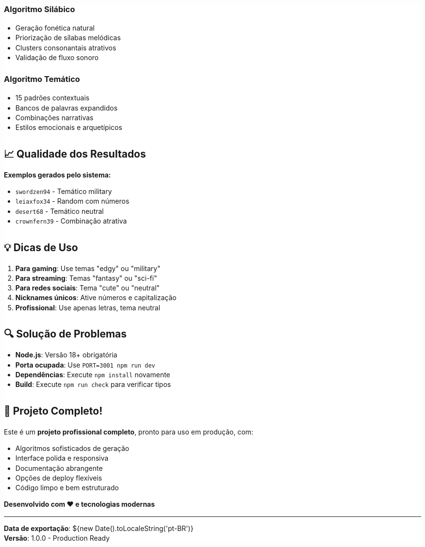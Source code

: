 ### Algoritmo Silábico
- Geração fonética natural
- Priorização de sílabas melódicas
- Clusters consonantais atrativos
- Validação de fluxo sonoro

### Algoritmo Temático  
- 15 padrões contextuais
- Bancos de palavras expandidos
- Combinações narrativas
- Estilos emocionais e arquetípicos

## 📈 Qualidade dos Resultados

**Exemplos gerados pelo sistema:**
- `swordzen94` - Temático military
- `leiaxfox34` - Random com números
- `desert68` - Temático neutral
- `crownfern39` - Combinação atrativa

## 💡 Dicas de Uso

1. **Para gaming**: Use temas "edgy" ou "military"
2. **Para streaming**: Temas "fantasy" ou "sci-fi"
3. **Para redes sociais**: Tema "cute" ou "neutral"
4. **Nicknames únicos**: Ative números e capitalização
5. **Profissional**: Use apenas letras, tema neutral

## 🔍 Solução de Problemas

- **Node.js**: Versão 18+ obrigatória
- **Porta ocupada**: Use `PORT=3001 npm run dev`
- **Dependências**: Execute `npm install` novamente
- **Build**: Execute `npm run check` para verificar tipos

## 🎉 Projeto Completo!

Este é um **projeto profissional completo**, pronto para uso em produção, com:
- Algoritmos sofisticados de geração
- Interface polida e responsiva  
- Documentação abrangente
- Opções de deploy flexíveis
- Código limpo e bem estruturado

**Desenvolvido com ❤️ e tecnologias modernas**

---
**Data de exportação**: ${new Date().toLocaleString('pt-BR')}  
**Versão**: 1.0.0 - Production Ready